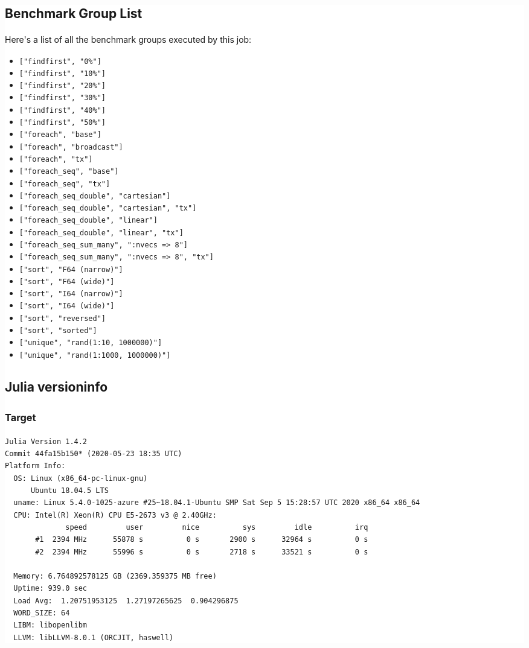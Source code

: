 ## Benchmark Group List
Here's a list of all the benchmark groups executed by this job:

- `["findfirst", "0%"]`
- `["findfirst", "10%"]`
- `["findfirst", "20%"]`
- `["findfirst", "30%"]`
- `["findfirst", "40%"]`
- `["findfirst", "50%"]`
- `["foreach", "base"]`
- `["foreach", "broadcast"]`
- `["foreach", "tx"]`
- `["foreach_seq", "base"]`
- `["foreach_seq", "tx"]`
- `["foreach_seq_double", "cartesian"]`
- `["foreach_seq_double", "cartesian", "tx"]`
- `["foreach_seq_double", "linear"]`
- `["foreach_seq_double", "linear", "tx"]`
- `["foreach_seq_sum_many", ":nvecs => 8"]`
- `["foreach_seq_sum_many", ":nvecs => 8", "tx"]`
- `["sort", "F64 (narrow)"]`
- `["sort", "F64 (wide)"]`
- `["sort", "I64 (narrow)"]`
- `["sort", "I64 (wide)"]`
- `["sort", "reversed"]`
- `["sort", "sorted"]`
- `["unique", "rand(1:10, 1000000)"]`
- `["unique", "rand(1:1000, 1000000)"]`

## Julia versioninfo

### Target
```
Julia Version 1.4.2
Commit 44fa15b150* (2020-05-23 18:35 UTC)
Platform Info:
  OS: Linux (x86_64-pc-linux-gnu)
      Ubuntu 18.04.5 LTS
  uname: Linux 5.4.0-1025-azure #25~18.04.1-Ubuntu SMP Sat Sep 5 15:28:57 UTC 2020 x86_64 x86_64
  CPU: Intel(R) Xeon(R) CPU E5-2673 v3 @ 2.40GHz: 
              speed         user         nice          sys         idle          irq
       #1  2394 MHz      55878 s          0 s       2900 s      32964 s          0 s
       #2  2394 MHz      55996 s          0 s       2718 s      33521 s          0 s
       
  Memory: 6.764892578125 GB (2369.359375 MB free)
  Uptime: 939.0 sec
  Load Avg:  1.20751953125  1.27197265625  0.904296875
  WORD_SIZE: 64
  LIBM: libopenlibm
  LLVM: libLLVM-8.0.1 (ORCJIT, haswell)
```
